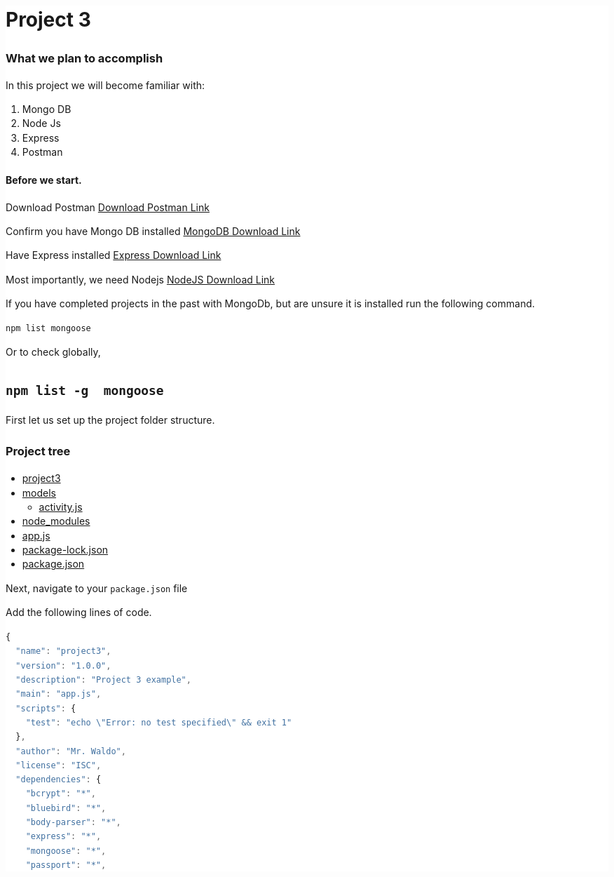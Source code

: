 # Project 3

### What we plan to accomplish
In this project we will become familiar with:
1. Mongo DB
2. Node Js
3. Express
4. Postman

#### Before we start.
Download Postman
[Download Postman Link](https://www.getpostman.com/apps)

Confirm you have Mongo DB installed
[MongoDB Download Link](https://docs.mongodb.com/manual/installation/)

Have Express installed
[Express Download Link](https://expressjs.com/en/starter/installing.html)

Most importantly, we need Nodejs
[NodeJS Download Link](https://nodejs.org/en/)

If you have completed projects in the past with MongoDb, but are unsure it is installed run the following command.

`npm list mongoose`

Or to check globally,

`npm list -g  mongoose`
---
First let us set up the project folder structure.

### Project tree

 * [project3](./tree-md)
 * [models](./models)
   * [activity.js](./models/activity.js)
 * [node_modules](./node_modules)
 * [app.js](./app.js)
 * [package-lock.json](./package-lock.json)
 * [package.json](./package.json)


Next, navigate to your `package.json` file


Add the following lines of code.

```javascript
{
  "name": "project3",
  "version": "1.0.0",
  "description": "Project 3 example",
  "main": "app.js",
  "scripts": {
    "test": "echo \"Error: no test specified\" && exit 1"
  },
  "author": "Mr. Waldo",
  "license": "ISC",
  "dependencies": {
    "bcrypt": "*",
    "bluebird": "*",
    "body-parser": "*",
    "express": "*",
    "mongoose": "*",
    "passport": "*",
```